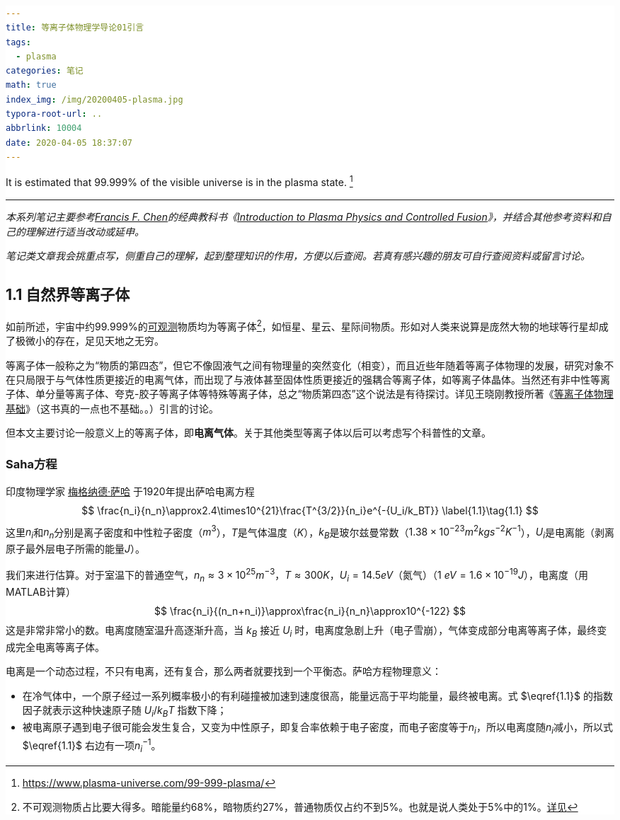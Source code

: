 ```yaml
---
title: 等离子体物理学导论01引言
tags:
  - plasma
categories: 笔记
math: true
index_img: /img/20200405-plasma.jpg
typora-root-url: ..
abbrlink: 10004
date: 2020-04-05 18:37:07
---
```


It is estimated that 99.999% of the visible universe is in the plasma state.  [^1]	

---

*本系列笔记主要参考[Francis F. Chen](http://www.seas.ucla.edu/~ffchen/)的经典教科书《[Introduction to Plasma Physics and Controlled Fusion](https://link.springer.com/content/pdf/10.1007%2F978-3-319-22309-4.pdf)》，并结合其他参考资料和自己的理解进行适当改动或延申。*

*笔记类文章我会挑重点写，侧重自己的理解，起到整理知识的作用，方便以后查阅。若真有感兴趣的朋友可自行查阅资料或留言讨论。*

## 1.1 自然界等离子体

如前所述，宇宙中约99.999%的<u>可观测</u>物质均为等离子体[^2]，如恒星、星云、星际间物质。形如对人类来说算是庞然大物的地球等行星却成了极微小的存在，足见天地之无穷。

等离子体一般称之为“物质的第四态”，但它不像固液气之间有物理量的突然变化（相变），而且近些年随着等离子体物理的发展，研究对象不在只局限于与气体性质更接近的电离气体，而出现了与液体甚至固体性质更接近的强耦合等离子体，如等离子体晶体。当然还有非中性等离子体、单分量等离子体、夸克-胶子等离子体等特殊等离子体，总之“物质第四态”这个说法是有待探讨。详见王晓刚教授所著《[等离子体物理基础](https://book.douban.com/subject/30434805/)》（这书真的一点也不基础。。）引言的讨论。

但本文主要讨论一般意义上的等离子体，即**电离气体**。关于其他类型等离子体以后可以考虑写个科普性的文章。

### Saha方程

印度物理学家 [梅格纳德·萨哈](https://en.wikipedia.org/wiki/Meghnad_Saha) 于1920年提出萨哈电离方程
$$
\frac{n_i}{n_n}\approx2.4\times10^{21}\frac{T^{3/2}}{n_i}e^{-{U_i/k_BT}}
\label{1.1}\tag{1.1}
$$
这里$n_i$和$n_n$分别是离子密度和中性粒子密度（$m^3$），$T$是气体温度（$K$），$k_B$是玻尔兹曼常数（$1.38\times10^{-23}m^2kgs^{-2}{K}^{-1}$），$U_i$是电离能（剥离原子最外层电子所需的能量$J$）。

我们来进行估算。对于室温下的普通空气，$n_n\approx3\times10^{25}m^{-3}$，$T\approx300K$，$U_i=14.5eV$（氮气）（$1\ eV=1.6\times10^{-19}J$），电离度（用MATLAB计算）
$$
\frac{n_i}{(n_n+n_i)}\approx\frac{n_i}{n_n}\approx10^{-122}
$$
这是非常非常小的数。电离度随室温升高逐渐升高，当 $k_B$ 接近 $U_i$ 时，电离度急剧上升（电子雪崩），气体变成部分电离等离子体，最终变成完全电离等离子体。

电离是一个动态过程，不只有电离，还有复合，那么两者就要找到一个平衡态。萨哈方程物理意义：

* 在冷气体中，一个原子经过一系列概率极小的有利碰撞被加速到速度很高，能量远高于平均能量，最终被电离。式 $\eqref{1.1}$ 的指数因子就表示这种快速原子随 ${U_i/k_BT}$ 指数下降；
* 被电离原子遇到电子很可能会发生复合，又变为中性原子，即复合率依赖于电子密度，而电子密度等于$n_i$，所以电离度随$n_i$减小，所以式 $\eqref{1.1}$ 右边有一项$n_i^{-1}$。


[^1]: https://www.plasma-universe.com/99-999-plasma/
[^2]: 不可观测物质占比要大得多。暗能量约68%，暗物质约27%，普通物质仅占约不到5%。也就是说人类处于5%中的1%。[详见](https://science.nasa.gov/astrophysics/focus-areas/what-is-dark-energy)